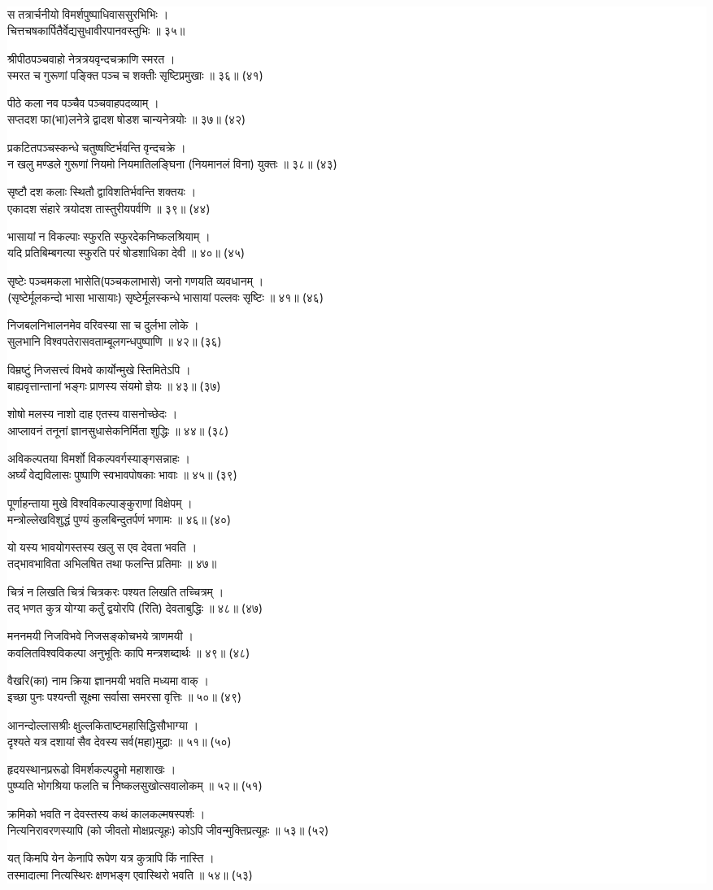 स तत्रार्चनीयो विमर्शपुष्पाधिवाससुरभिभिः ।  
चित्तचषकार्पितैर्वेद्यसुधावीरपानवस्तुभिः ॥ ३५॥  
  
श्रीपीठपञ्चवाहो नेत्रत्रयवृन्दचक्राणि स्मरत ।  
स्मरत च गुरूणां पङ्क्ति पञ्च च शक्तीः सृष्टिप्रमुखाः ॥ ३६॥ (४१)  
  
पीठे कला नव पञ्चैव पञ्चवाहपदव्याम् ।  
सप्तदश फा(भा)लनेत्रे द्वादश षोडश चान्यनेत्रयोः ॥ ३७॥ (४२)  
  
प्रकटितपञ्चस्कन्धे चतुष्षष्टिर्भवन्ति वृन्दचक्रे ।  
न खलु मण्डले गुरूणां नियमो नियमातिलङ्घिना (नियमानलं विना) युक्तः ॥ ३८॥ (४३)  
  
सृष्टौ दश कलाः स्थितौ द्वाविशतिर्भवन्ति शक्तयः ।  
एकादश संहारे त्रयोदश तास्तुरीयपर्वणि ॥ ३९॥ (४४)  
  
भासायां न विकल्पाः  स्फुरति स्फुरदेकनिष्कलश्रियाम् ।  
यदि प्रतिबिम्बगत्या स्फुरति परं षोडशाधिका देवी ॥ ४०॥ (४५)  
  
सृष्टेः पञ्चमकला भासेति(पञ्चकलाभासे) जनो गणयति व्यवधानम् ।  
(सृष्टेर्मूलकन्दो भासा भासायाः) सृष्टेर्मूलस्कन्धे भासायां  पल्लवः सृष्टिः ॥ ४१॥ (४६)  
  
निजबलनिभालनमेव वरिवस्या सा च दुर्लभा लोके ।  
सुलभानि विश्वपतेरासवताम्बूलगन्धपुष्पाणि ॥ ४२॥ (३६)  
  
विम्रष्टुं निजसत्त्वं विभवे कार्योन्मुखे स्तिमितेऽपि ।  
बाह्यवृत्तान्तानां भङ्गः प्राणस्य संयमो ज्ञेयः ॥ ४३॥ (३७)  
  
शोषो मलस्य नाशो दाह एतस्य वासनोच्छेदः ।  
आप्लावनं तनूनां ज्ञानसुधासेकनिर्मिता शुद्धिः ॥ ४४॥ (३८)  
  
अविकल्पतया विमर्शो विकल्पवर्गस्याङ्गसन्नाहः ।  
अर्घ्यं वेद्यविलासः पुष्पाणि स्वभावपोषकाः भावाः ॥ ४५॥ (३९)  
  
पूर्णाहन्ताया मुखे विश्वविकल्पाङ्कुराणां विक्षेपम् ।  
मन्त्रोल्लेखविशुद्धं पुण्यं कुलबिन्दुतर्पणं भणामः ॥ ४६॥ (४०)  
  
यो यस्य भावयोगस्तस्य खलु स एव देवता भवति ।  
तद्भावभाविता अभिलषित तथा फलन्ति प्रतिमाः ॥ ४७॥  
  
चित्रं न लिखति चित्रं चित्रकरः पश्यत लिखति तच्चित्रम् ।  
तद् भणत कुत्र योग्या कर्तुं द्वयोरपि (रिति) देवताबुद्धिः ॥ ४८॥ (४७)  
  
मननमयी निजविभवे निजसङ्कोचभये त्राणमयी ।  
कवलितविश्वविकल्पा अनुभूतिः कापि मन्त्रशब्दार्थः ॥ ४९॥ (४८)  
  
वैखरि(का) नाम क्रिया ज्ञानमयी भवति मध्यमा वाक् ।  
इच्छा पुनः पश्यन्ती सूक्ष्मा सर्वासा समरसा वृत्तिः ॥ ५०॥ (४९)  
  
आनन्दोल्लासश्रीः क्षुल्लकिताष्टमहासिद्धिसौभाग्या ।  
दृश्यते यत्र दशायां सैव देवस्य सर्व(महा)मुद्राः ॥ ५१॥ (५०)  
  
हृदयस्थानप्ररूढो विमर्शकल्पद्रुमो महाशाखः ।  
पुष्प्यति भोगश्रिया फलति च निष्कलसुखोत्सवालोकम् ॥ ५२॥ (५१)  
  
क्रमिको भवति न देवस्तस्य कथं कालकल्मषस्पर्शः ।  
नित्यनिरावरणस्यापि (को जीवतो मोक्षप्रत्यूहः) कोऽपि जीवन्मुक्तिप्रत्यूहः ॥ ५३॥ (५२)  
  
यत् किमपि येन केनापि रूपेण यत्र कुत्रापि किं नास्ति ।  
तस्मादात्मा नित्यस्थिरः क्षणभङ्ग एवास्थिरो भवति ॥ ५४॥ (५३)  
  